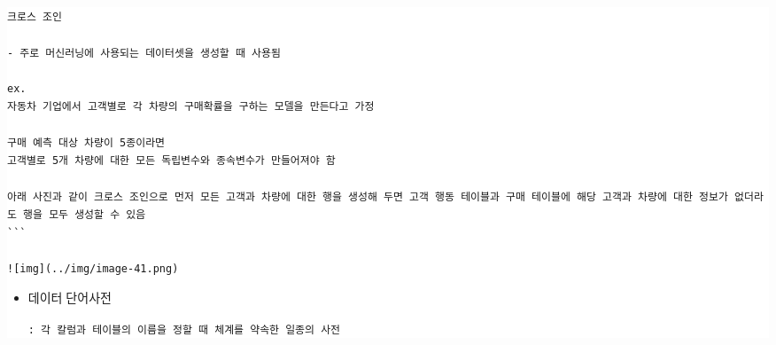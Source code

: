     크로스 조인

    - 주로 머신러닝에 사용되는 데이터셋을 생성할 때 사용됨

    ex. 
    자동차 기업에서 고객별로 각 차량의 구매확률을 구하는 모델을 만든다고 가정

    구매 예측 대상 차량이 5종이라면
    고객별로 5개 차량에 대한 모든 독립변수와 종속변수가 만들어져야 함

    아래 사진과 같이 크로스 조인으로 먼저 모든 고객과 차량에 대한 행을 생성해 두면 고객 행동 테이블과 구매 테이블에 해당 고객과 차량에 대한 정보가 없더라도 행을 모두 생성할 수 있음
    ```

    ![img](../img/image-41.png)

- 데이터 단어사전

    ```
    : 각 칼럼과 테이블의 이름을 정할 때 체계를 약속한 일종의 사전
    ```
